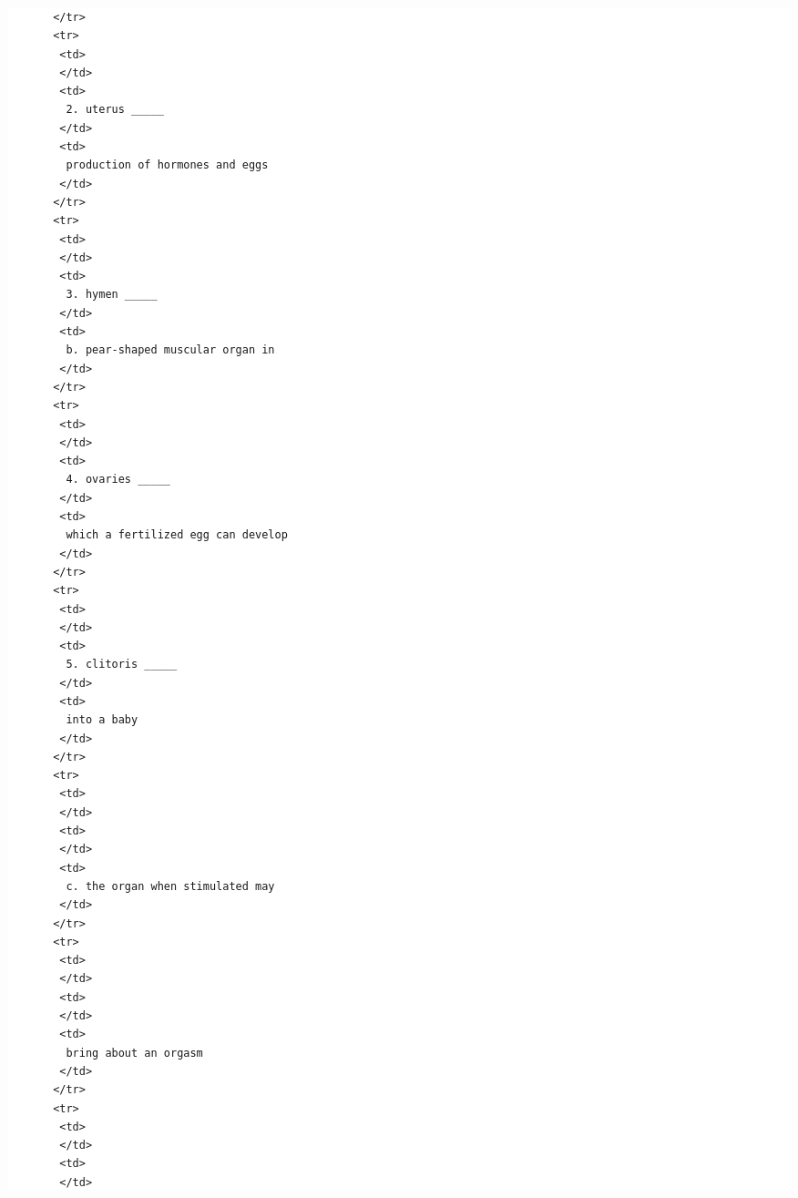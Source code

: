            </tr>
           <tr>
            <td>
            </td>
            <td>
             2. uterus _____
            </td>
            <td>
             production of hormones and eggs
            </td>
           </tr>
           <tr>
            <td>
            </td>
            <td>
             3. hymen _____
            </td>
            <td>
             b. pear-shaped muscular organ in
            </td>
           </tr>
           <tr>
            <td>
            </td>
            <td>
             4. ovaries _____
            </td>
            <td>
             which a fertilized egg can develop
            </td>
           </tr>
           <tr>
            <td>
            </td>
            <td>
             5. clitoris _____
            </td>
            <td>
             into a baby
            </td>
           </tr>
           <tr>
            <td>
            </td>
            <td>
            </td>
            <td>
             c. the organ when stimulated may
            </td>
           </tr>
           <tr>
            <td>
            </td>
            <td>
            </td>
            <td>
             bring about an orgasm
            </td>
           </tr>
           <tr>
            <td>
            </td>
            <td>
            </td>
